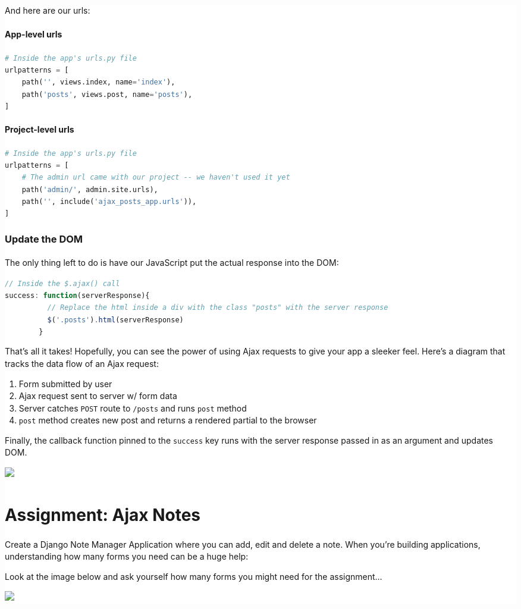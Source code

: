 ```py
```
And here are our urls:

#### App-level urls
```py
# Inside the app's urls.py file
urlpatterns = [
    path('', views.index, name='index'),
    path('posts', views.post, name='posts'),
]
```
#### Project-level urls
```py
# Inside the app's urls.py file
urlpatterns = [
    # The admin url came with our project -- we haven't used it yet
    path('admin/', admin.site.urls),
    path('', include('ajax_posts_app.urls')),
]
```
### Update the DOM

The only thing left to do is have our JavaScript put the actual response into the DOM:
```js
// Inside the $.ajax() call
success: function(serverResponse){
          // Replace the html inside a div with the class "posts" with the server response
          $('.posts').html(serverResponse)
        }
```
That’s all it takes! Hopefully, you can see the power of using Ajax requests to give your app a sleeker feel. Here’s a diagram that tracks the data flow of an Ajax request:

1.  Form submitted by user
2.  Ajax request sent to server w/ form data
3.  Server catches  `POST`  route to  `/posts`  and runs  `post`  method
4.  `post`  method creates new post and returns a rendered partial to the browser

Finally, the callback function pinned to the  `success`  key runs with the server response passed in as an argument and updates DOM.

<img src="https://i.ibb.co/vwLRcr2/chapter3844-6675-ajax-process.png" border="0">

# Assignment: Ajax Notes

Create a Django Note Manager Application where you can add, edit and delete a note. When you’re building applications, understanding how many forms you need can be a huge help:

Look at the image below and ask yourself how many forms you might need for the assignment…

<img src="https://i.ibb.co/HzshxnL/chapter3844-6676-ajax-notes.png" border="0">
